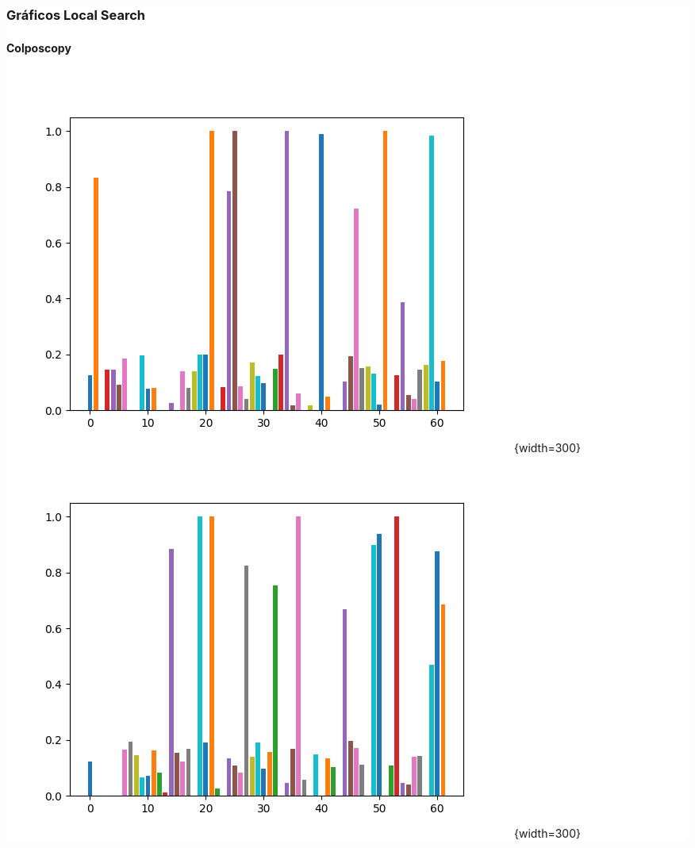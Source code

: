 ### Gráficos Local Search  
#### Colposcopy

![Greedy](../img/resultados/ls_colposcopy_1.png ){width=300}
![Greedy](../img/resultados/ls_colposcopy_2.png ){width=300}